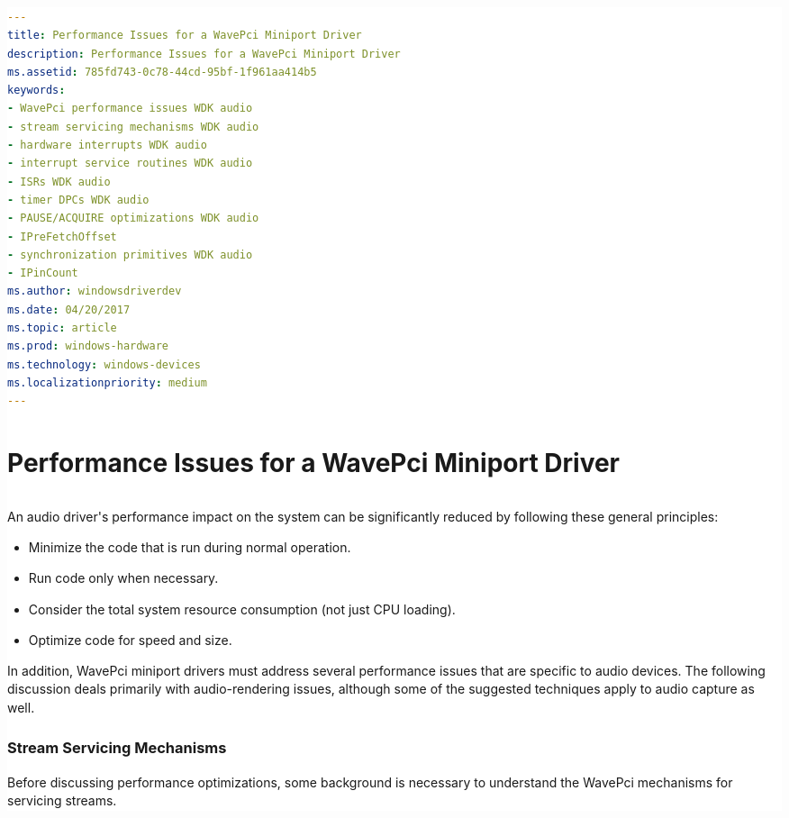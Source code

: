 ```yaml
---
title: Performance Issues for a WavePci Miniport Driver
description: Performance Issues for a WavePci Miniport Driver
ms.assetid: 785fd743-0c78-44cd-95bf-1f961aa414b5
keywords:
- WavePci performance issues WDK audio
- stream servicing mechanisms WDK audio
- hardware interrupts WDK audio
- interrupt service routines WDK audio
- ISRs WDK audio
- timer DPCs WDK audio
- PAUSE/ACQUIRE optimizations WDK audio
- IPreFetchOffset
- synchronization primitives WDK audio
- IPinCount
ms.author: windowsdriverdev
ms.date: 04/20/2017
ms.topic: article
ms.prod: windows-hardware
ms.technology: windows-devices
ms.localizationpriority: medium
---
```


# Performance Issues for a WavePci Miniport Driver


## <span id="performance_issues_for_a_wavepci_miniport_driver"></span><span id="PERFORMANCE_ISSUES_FOR_A_WAVEPCI_MINIPORT_DRIVER"></span>


An audio driver's performance impact on the system can be significantly reduced by following these general principles:

-   Minimize the code that is run during normal operation.

-   Run code only when necessary.

-   Consider the total system resource consumption (not just CPU loading).

-   Optimize code for speed and size.

In addition, WavePci miniport drivers must address several performance issues that are specific to audio devices. The following discussion deals primarily with audio-rendering issues, although some of the suggested techniques apply to audio capture as well.

### <span id="Stream_Servicing_Mechanisms"></span><span id="stream_servicing_mechanisms"></span><span id="STREAM_SERVICING_MECHANISMS"></span>Stream Servicing Mechanisms

Before discussing performance optimizations, some background is necessary to understand the WavePci mechanisms for servicing streams.
